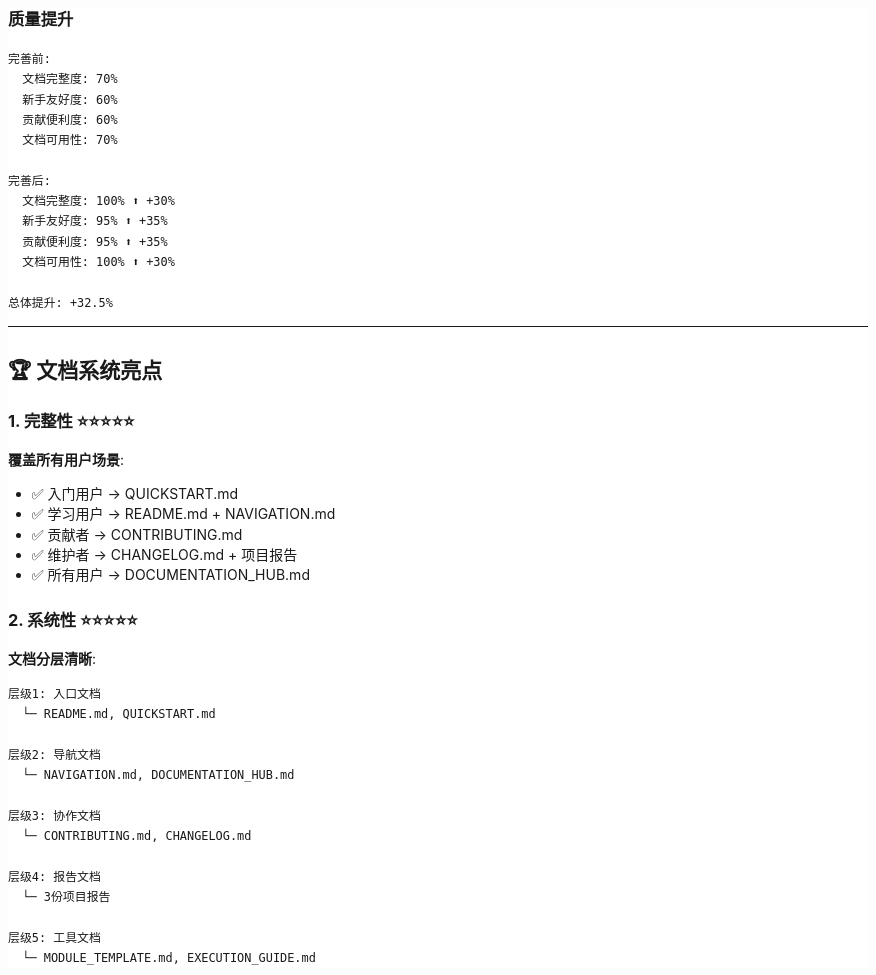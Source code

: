 ### 质量提升

```text
完善前:
  文档完整度: 70%
  新手友好度: 60%
  贡献便利度: 60%
  文档可用性: 70%

完善后:
  文档完整度: 100% ⬆️ +30%
  新手友好度: 95% ⬆️ +35%
  贡献便利度: 95% ⬆️ +35%
  文档可用性: 100% ⬆️ +30%

总体提升: +32.5%
```

---

## 🏆 文档系统亮点

### 1. 完整性 ⭐⭐⭐⭐⭐

**覆盖所有用户场景**:

- ✅ 入门用户 → QUICKSTART.md
- ✅ 学习用户 → README.md + NAVIGATION.md
- ✅ 贡献者 → CONTRIBUTING.md
- ✅ 维护者 → CHANGELOG.md + 项目报告
- ✅ 所有用户 → DOCUMENTATION_HUB.md

### 2. 系统性 ⭐⭐⭐⭐⭐

**文档分层清晰**:

```text
层级1: 入口文档
  └─ README.md, QUICKSTART.md

层级2: 导航文档
  └─ NAVIGATION.md, DOCUMENTATION_HUB.md

层级3: 协作文档
  └─ CONTRIBUTING.md, CHANGELOG.md

层级4: 报告文档
  └─ 3份项目报告

层级5: 工具文档
  └─ MODULE_TEMPLATE.md, EXECUTION_GUIDE.md
```
